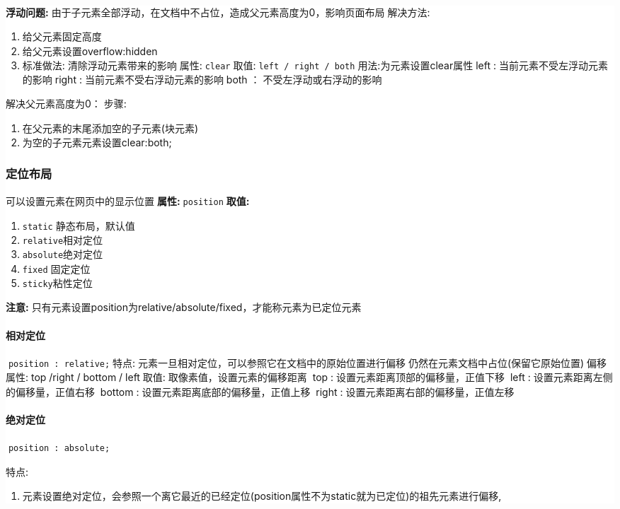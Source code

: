 **浮动问题:**
由于子元素全部浮动，在文档中不占位，造成父元素高度为0，影响页面布局
解决方法:

1. 给父元素固定高度
2. 给父元素设置overflow:hidden
3. 标准做法: 清除浮动元素带来的影响
   属性: `clear`
   取值: `left / right / both`
   用法:为元素设置clear属性
                   left : 当前元素不受左浮动元素的影响
                   right : 当前元素不受右浮动元素的影响
                   both ： 不受左浮动或右浮动的影响

解决父元素高度为0：
步骤:

1. 在父元素的末尾添加空的子元素(块元素)
2. 为空的子元素元素设置clear:both;
                   

### 定位布局

可以设置元素在网页中的显示位置
**属性:** `position`
**取值:**

1. `static` 静态布局，默认值
2. `relative`相对定位
3. `absolute`绝对定位
4. `fixed` 固定定位
5. `sticky`粘性定位

**注意:**
        只有元素设置position为relative/absolute/fixed，才能称元素为已定位元素


#### 相对定位
​        `position : relative;`
特点: 元素一旦相对定位，可以参照它在文档中的原始位置进行偏移
​         仍然在元素文档中占位(保留它原始位置)
偏移属性: top /right / bottom / left
取值: 取像素值，设置元素的偏移距离
​            top : 设置元素距离顶部的偏移量，正值下移
​            left : 设置元素距离左侧的偏移量，正值右移
​            bottom : 设置元素距离底部的偏移量，正值上移
​            right : 设置元素距离右部的偏移量，正值左移



#### 绝对定位

​		`position : absolute;`

特点:

1. 元素设置绝对定位，会参照一个离它最近的已经定位(position属性不为static就为已定位)的祖先元素进行偏移,
